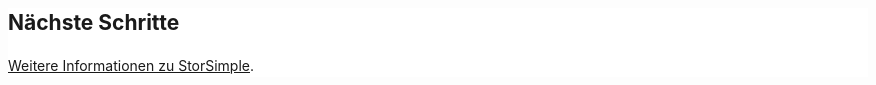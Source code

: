 ## <a name="next-steps"></a>Nächste Schritte
[Weitere Informationen zu StorSimple](storsimple-overview.md).


[1]: https://www.microsoft.com/download/details.aspx?id=44073
[2]: /SharePoint/administration/rbs-planning
[3]: /previous-versions/office/sharepoint-server-2010/ff628583(v=office.14)
[4]: /previous-versions/office/sharepoint-foundation-2010/ff628569(v=office.14)
[5]: /SharePoint/administration/rbs-planning
[8]: /SharePoint/administration/maintain-rbs